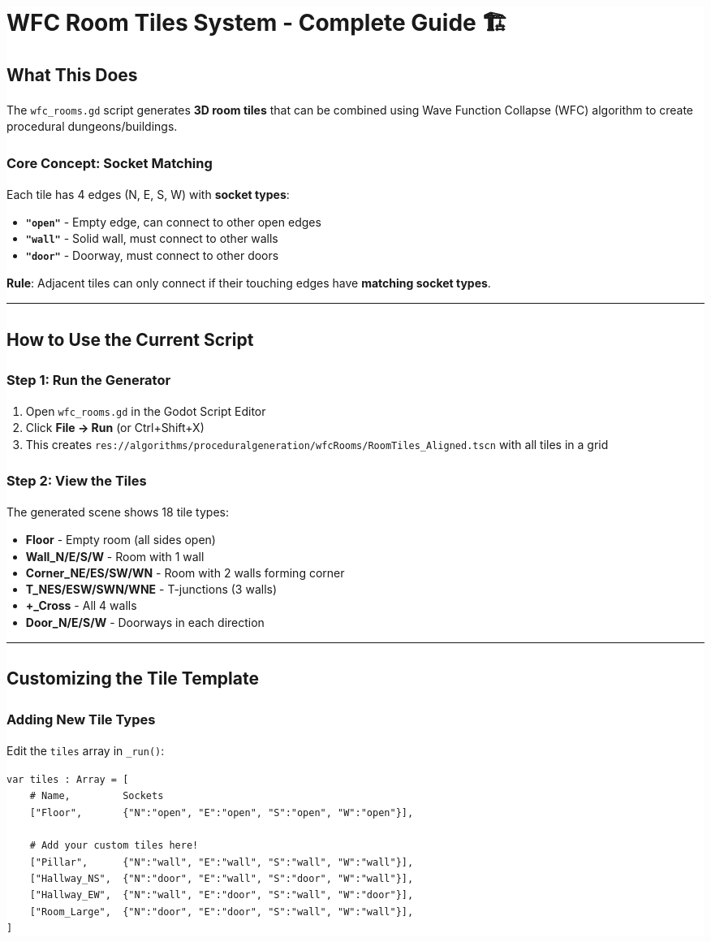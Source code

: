 # WFC Room Tiles System - Complete Guide 🏗️

## What This Does

The `wfc_rooms.gd` script generates **3D room tiles** that can be combined using Wave Function Collapse (WFC) algorithm to create procedural dungeons/buildings.

### Core Concept: Socket Matching

Each tile has 4 edges (N, E, S, W) with **socket types**:
- **`"open"`** - Empty edge, can connect to other open edges
- **`"wall"`** - Solid wall, must connect to other walls
- **`"door"`** - Doorway, must connect to other doors

**Rule**: Adjacent tiles can only connect if their touching edges have **matching socket types**.

---

## How to Use the Current Script

### Step 1: Run the Generator

1. Open `wfc_rooms.gd` in the Godot Script Editor
2. Click **File → Run** (or Ctrl+Shift+X)
3. This creates `res://algorithms/proceduralgeneration/wfcRooms/RoomTiles_Aligned.tscn` with all tiles in a grid

### Step 2: View the Tiles

The generated scene shows 18 tile types:
- **Floor** - Empty room (all sides open)
- **Wall_N/E/S/W** - Room with 1 wall
- **Corner_NE/ES/SW/WN** - Room with 2 walls forming corner
- **T_NES/ESW/SWN/WNE** - T-junctions (3 walls)
- **+_Cross** - All 4 walls
- **Door_N/E/S/W** - Doorways in each direction

---

## Customizing the Tile Template

### Adding New Tile Types

Edit the `tiles` array in `_run()`:

```gdscript
var tiles : Array = [
	# Name,         Sockets
	["Floor",       {"N":"open", "E":"open", "S":"open", "W":"open"}],
	
	# Add your custom tiles here!
	["Pillar",      {"N":"wall", "E":"wall", "S":"wall", "W":"wall"}],
	["Hallway_NS",  {"N":"door", "E":"wall", "S":"door", "W":"wall"}],
	["Hallway_EW",  {"N":"wall", "E":"door", "S":"wall", "W":"door"}],
	["Room_Large",  {"N":"door", "E":"door", "S":"wall", "W":"wall"}],
]
```
